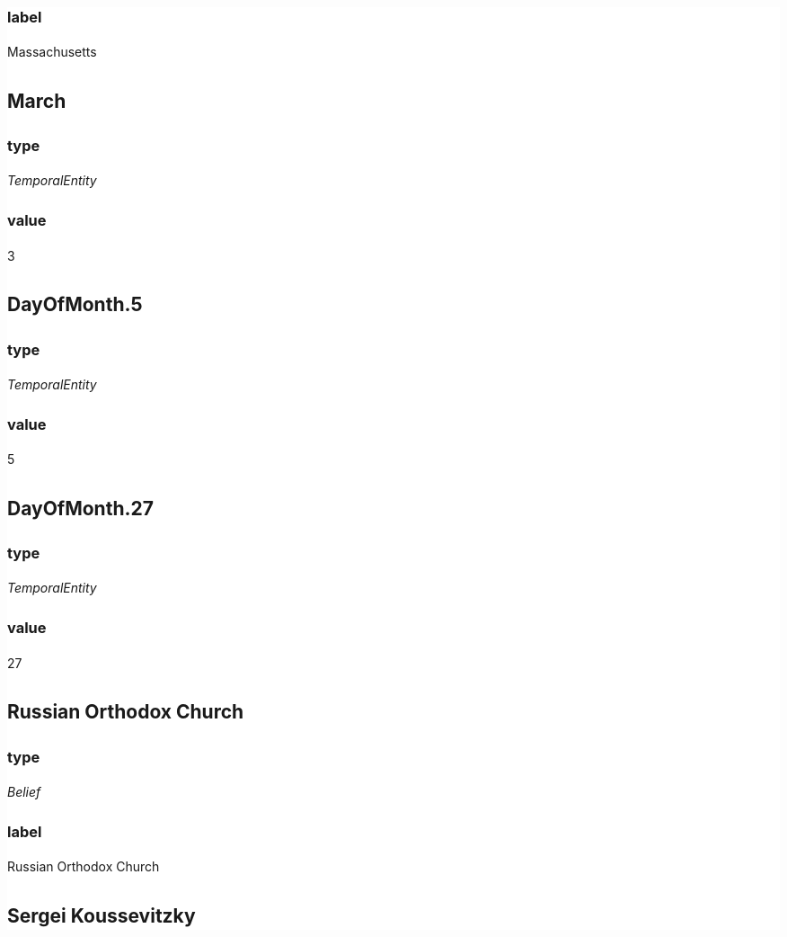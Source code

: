 ### label


Massachusetts

## March

### type


*TemporalEntity*

### value


3

## DayOfMonth.5

### type


*TemporalEntity*

### value


5

## DayOfMonth.27

### type


*TemporalEntity*

### value


27

## Russian Orthodox Church

### type


*Belief*

### label


Russian Orthodox Church

## Sergei Koussevitzky

